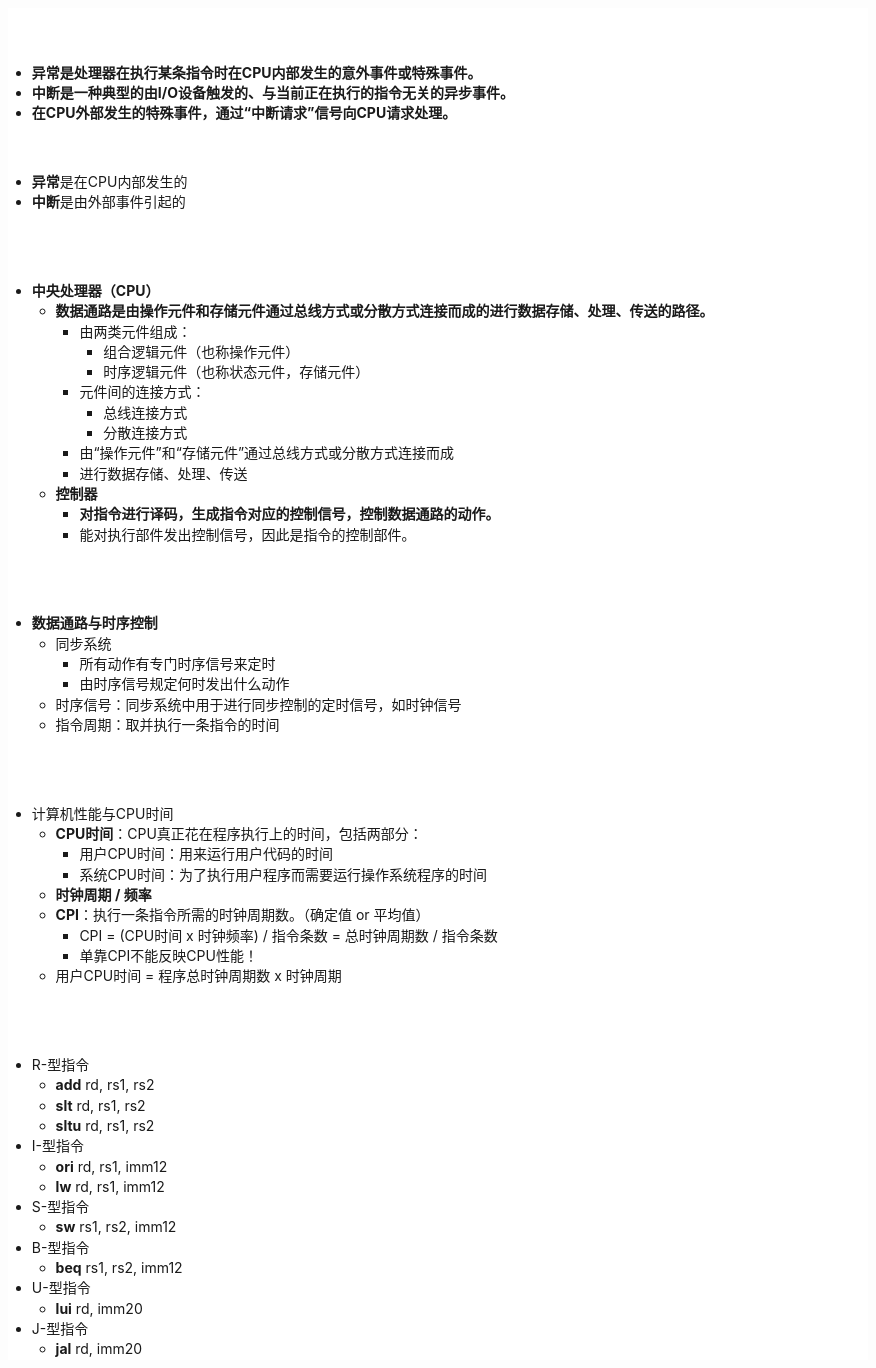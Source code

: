 <br><br>

- **异常是处理器在执行某条指令时在CPU内部发生的意外事件或特殊事件。**
- **中断是一种典型的由I/O设备触发的、与当前正在执行的指令无关的异步事件。**
- **在CPU外部发生的特殊事件，通过“中断请求”信号向CPU请求处理。**

<br>

- **异常**是在CPU内部发生的
- **中断**是由外部事件引起的

<br><br>

- **中央处理器（CPU）**
  - **数据通路是由操作元件和存储元件通过总线方式或分散方式连接而成的进行数据存储、处理、传送的路径。**
    - 由两类元件组成：
      - 组合逻辑元件（也称操作元件）
      - 时序逻辑元件（也称状态元件，存储元件）
    - 元件间的连接方式：
      - 总线连接方式
      - 分散连接方式
    - 由“操作元件”和“存储元件”通过总线方式或分散方式连接而成
    - 进行数据存储、处理、传送
  - **控制器**
    - **对指令进行译码，生成指令对应的控制信号，控制数据通路的动作。**
    - 能对执行部件发出控制信号，因此是指令的控制部件。

<br><br>

- **数据通路与时序控制**
  - 同步系统
    - 所有动作有专门时序信号来定时
    - 由时序信号规定何时发出什么动作
  - 时序信号：同步系统中用于进行同步控制的定时信号，如时钟信号
  - 指令周期：取并执行一条指令的时间

<br><br>

- 计算机性能与CPU时间
  - **CPU时间**：CPU真正花在程序执行上的时间，包括两部分：
    - 用户CPU时间：用来运行用户代码的时间
    - 系统CPU时间：为了执行用户程序而需要运行操作系统程序的时间
  - **时钟周期 / 频率**
  - **CPI**：执行一条指令所需的时钟周期数。（确定值 or 平均值）
    - CPI = (CPU时间 x 时钟频率) / 指令条数 = 总时钟周期数 / 指令条数
    - 单靠CPI不能反映CPU性能！
  - 用户CPU时间 = 程序总时钟周期数 x 时钟周期

<br><br>

- R-型指令
  - **add** rd, rs1, rs2
  - **slt** rd, rs1, rs2
  - **sltu** rd, rs1, rs2
- I-型指令
  - **ori** rd, rs1, imm12
  - **lw** rd, rs1, imm12
- S-型指令
  - **sw** rs1, rs2, imm12
- B-型指令
  - **beq** rs1, rs2, imm12
- U-型指令
  - **lui** rd, imm20
- J-型指令
  - **jal** rd, imm20
